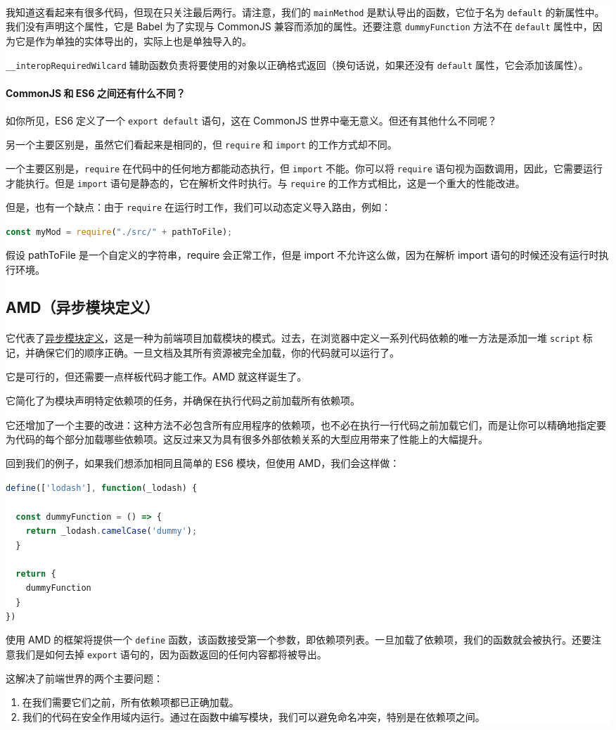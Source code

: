 我知道这看起来有很多代码，但现在只关注最后两行。请注意，我们的 `mainMethod` 是默认导出的函数，它位于名为 `default` 的新属性中。我们没有声明这个属性，它是 Babel 为了实现与 CommonJS
兼容而添加的属性。还要注意 `dummyFunction` 方法不在 `default` 属性中，因为它是作为单独的实体导出的，实际上也是单独导入的。

`__interopRequiredWilcard` 辅助函数负责将要使用的对象以正确格式返回（换句话说，如果还没有 `default` 属性，它会添加该属性）。

#### CommonJS 和 ES6 之间还有什么不同？

如你所见，ES6 定义了一个 `export default` 语句，这在 CommonJS 世界中毫无意义。但还有其他什么不同呢？

另一个主要区别是，虽然它们看起来是相同的，但 `require` 和 `import` 的工作方式却不同。

一个主要区别是，`require` 在代码中的任何地方都能动态执行，但 `import` 不能。你可以将 `require` 语句视为函数调用，因此，它需要运行才能执行。但是 `import`
语句是静态的，它在解析文件时执行。与 `require` 的工作方式相比，这是一个重大的性能改进。

但是，也有一个缺点：由于 `require` 在运行时工作，我们可以动态定义导入路由，例如：

```js
const myMod = require("./src/" + pathToFile);
```

假设 pathToFile 是一个自定义的字符串，require 会正常工作，但是 import 不允许这么做，因为在解析 import 语句的时候还没有运行时执行环境。

## AMD（异步模块定义）

它代表了[异步模块定义](https://en.wikipedia.org/wiki/Asynchronous_module_definition)，这是一种为前端项目加载模块的模式。过去，在浏览器中定义一系列代码依赖的唯一方法是添加一堆 `script`
标记，并确保它们的顺序正确。一旦文档及其所有资源被完全加载，你的代码就可以运行了。

它是可行的，但还需要一点样板代码才能工作。AMD 就这样诞生了。

它简化了为模块声明特定依赖项的任务，并确保在执行代码之前加载所有依赖项。

它还增加了一个主要的改进：这种方法不必包含所有应用程序的依赖项，也不必在执行一行代码之前加载它们，而是让你可以精确地指定要为代码的每个部分加载哪些依赖项。这反过来又为具有很多外部依赖关系的大型应用带来了性能上的大幅提升。

回到我们的例子，如果我们想添加相同且简单的 ES6 模块，但使用 AMD，我们会这样做：

```JavaScript
define(['lodash'], function(_lodash) {

  const dummyFunction = () => {
    return _lodash.camelCase('dummy');
  }

  return {
    dummyFunction
  }
})
```

使用 AMD 的框架将提供一个 `define` 函数，该函数接受第一个参数，即依赖项列表。一旦加载了依赖项，我们的函数就会被执行。还要注意我们是如何去掉 `export` 语句的，因为函数返回的任何内容都将被导出。

这解决了前端世界的两个主要问题：

1. 在我们需要它们之前，所有依赖项都已正确加载。
2. 我们的代码在安全作用域内运行。通过在函数中编写模块，我们可以避免命名冲突，特别是在依赖项之间。
